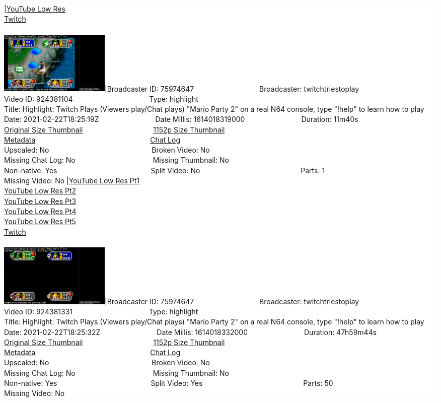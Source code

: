 |[YouTube Low Res](https://www.youtube.com/watch?v=Q9Mx0dpV3wc)<br>[Twitch](https://www.twitch.tv/videos/924381104)<br><br>[<img src="../../../../../75974647/videos/thumbnails_1152p/2021/2/1614018319000_2021_02_22T18_25_19Z_75974647_924381104_videos_thumbnails_1152p_thumb924381104-2048x1152.jpg" width="200">](https://www.youtube.com/watch?v=Q9Mx0dpV3wc)|Broadcaster ID: 75974647          Broadcaster: twitchtriestoplay<br>Video ID: 924381104             Type: highlight<br>Title: Highlight: Twitch Plays (Viewers play/Chat plays) "Mario Party 2" on a real N64 console, type "!help" to learn how to play<br>Date: 2021-02-22T18:25:19Z        Date Millis: 1614018319000        Duration: 11m40s<br>[Original Size Thumbnail](../../../../../75974647/videos/thumbnails_orig/2021/2/1614018319000_2021_02_22T18_25_19Z_75974647_924381104_videos_thumbnails_orig_thumb924381104-0x0.jpg)          [1152p Size Thumbnail](../../../../../75974647/videos/thumbnails_1152p/2021/2/1614018319000_2021_02_22T18_25_19Z_75974647_924381104_videos_thumbnails_1152p_thumb924381104-2048x1152.jpg)<br>[Metadata](../../../../../75974647/videos/metadata/2021/2/1614018319000_2021_02_22T18_25_19Z_75974647_924381104_video_metadata.json)                 [Chat Log](../../../../../75974647/videos/chatlogs/2021/2/2021-02-22T18_25_19Z_75974647_924381104_chat.json)<br>Upscaled: No                Broken Video: No<br>Missing Chat Log: No           Missing Thumbnail: No<br>Non-native: Yes              Split Video: No               Parts: 1<br>Missing Video: No
|[YouTube Low Res Pt1](https://www.youtube.com/watch?v=StUKpbce9bw)<br>[YouTube Low Res Pt2](https://www.youtube.com/watch?v=2cyJVlaL4q0)<br>[YouTube Low Res Pt3](https://www.youtube.com/watch?v=mkVibifIumA)<br>[YouTube Low Res Pt4](https://www.youtube.com/watch?v=kTNkKkqHuhQ)<br>[YouTube Low Res Pt5](https://www.youtube.com/watch?v=4qMWqIIgST0)<br>[Twitch](https://www.twitch.tv/videos/924381331)<br><br>[<img src="../../../../../75974647/videos/thumbnails_1152p/2021/2/1614018332000_2021_02_22T18_25_32Z_75974647_924381331_videos_thumbnails_1152p_thumb924381331-2048x1152.jpg" width="200">](https://www.youtube.com/watch?v=StUKpbce9bw)|Broadcaster ID: 75974647          Broadcaster: twitchtriestoplay<br>Video ID: 924381331             Type: highlight<br>Title: Highlight: Twitch Plays (Viewers play/Chat plays) "Mario Party 2" on a real N64 console, type "!help" to learn how to play<br>Date: 2021-02-22T18:25:32Z        Date Millis: 1614018332000        Duration: 47h59m44s<br>[Original Size Thumbnail](../../../../../75974647/videos/thumbnails_orig/2021/2/1614018332000_2021_02_22T18_25_32Z_75974647_924381331_videos_thumbnails_orig_thumb924381331-0x0.jpg)          [1152p Size Thumbnail](../../../../../75974647/videos/thumbnails_1152p/2021/2/1614018332000_2021_02_22T18_25_32Z_75974647_924381331_videos_thumbnails_1152p_thumb924381331-2048x1152.jpg)<br>[Metadata](../../../../../75974647/videos/metadata/2021/2/1614018332000_2021_02_22T18_25_32Z_75974647_924381331_video_metadata.json)                 [Chat Log](../../../../../75974647/videos/chatlogs/2021/2/2021-02-22T18_25_32Z_75974647_924381331_chat.json)<br>Upscaled: No                Broken Video: No<br>Missing Chat Log: No           Missing Thumbnail: No<br>Non-native: Yes              Split Video: Yes               Parts: 50<br>Missing Video: No